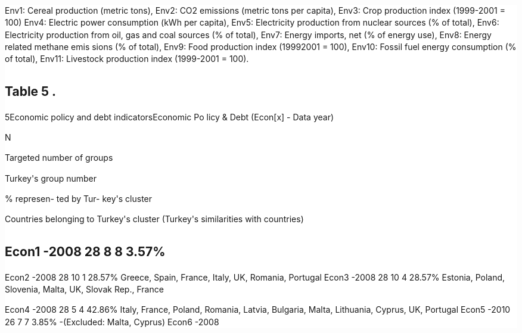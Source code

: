 Env1: Cereal production (metric tons), Env2: CO2 emissions (metric tons per capita), Env3: Crop production index (1999-2001 = 100) 
Env4: Electric power consumption (kWh per capita), Env5: Electricity production from nuclear sources (% of total), Env6: Electricity 
production from oil, gas and coal sources (% of total), Env7: Energy imports, net (% of energy use), Env8: Energy related methane emis 
sions (% of total), Env9: Food production index (19992001 = 100), Env10: Fossil fuel energy consumption (% of total), Env11: Livestock 
production index (1999-2001 = 100). 


## Table 5 .
5Economic policy and debt indicatorsEconomic Po licy 
& Debt (Econ[x] -
Data year) 

N 

Targeted 
number 
of groups 

Turkey's 
group 
number 

% represen-
ted by Tur-
key's cluster 

Countries belonging to Turkey's cluster 
(Turkey's similarities with countries) 

Econ1 -2008 
28 
8 
8 
3.57% 
-
Econ2 -2008 
28 
10 
1 
28.57% 
Greece, Spain, France, Italy, UK, Romania, Portugal 
Econ3 -2008 
28 
10 
4 
28.57% 
Estonia, Poland, Slovenia, Malta, UK, Slovak Rep., France 

Econ4 -2008 
28 
5 
4 
42.86% 
Italy, France, Poland, Romania, Latvia, Bulgaria, Malta, 
Lithuania, Cyprus, UK, Portugal 
Econ5 -2010 
26 
7 
7 
3.85% 
-(Excluded: Malta, Cyprus) 
Econ6 -2008 